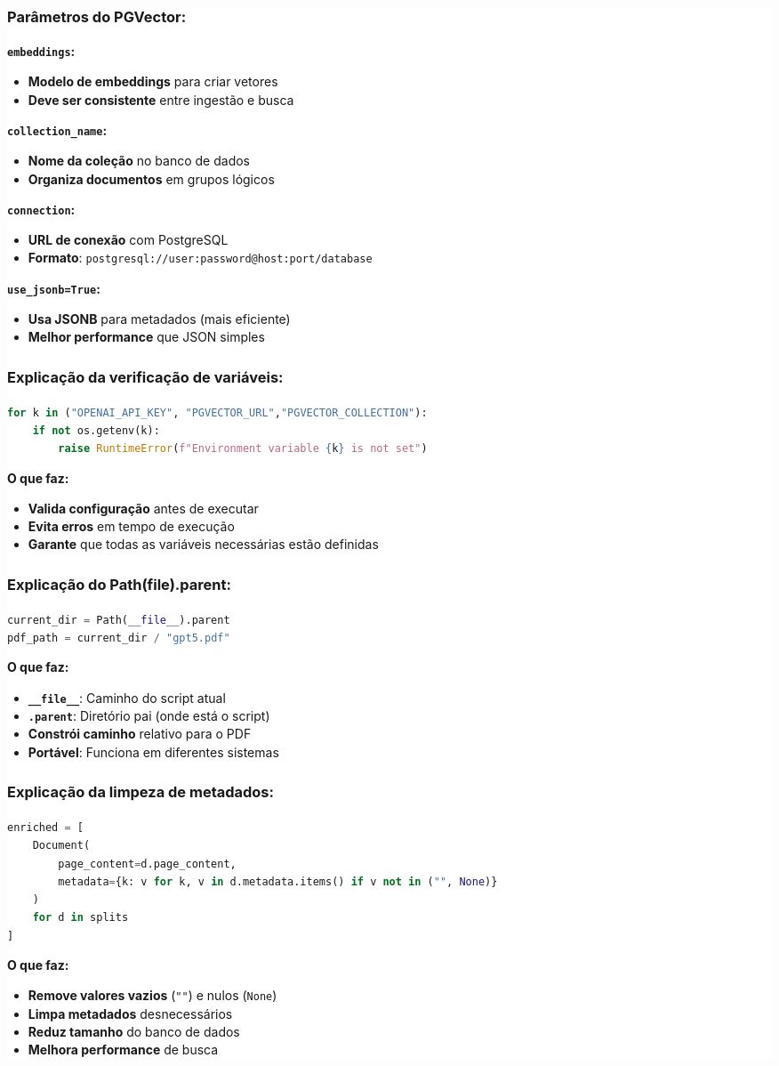 ### Parâmetros do PGVector:

**`embeddings`:**
- **Modelo de embeddings** para criar vetores
- **Deve ser consistente** entre ingestão e busca

**`collection_name`:**
- **Nome da coleção** no banco de dados
- **Organiza documentos** em grupos lógicos

**`connection`:**
- **URL de conexão** com PostgreSQL
- **Formato**: `postgresql://user:password@host:port/database`

**`use_jsonb=True`:**
- **Usa JSONB** para metadados (mais eficiente)
- **Melhor performance** que JSON simples

### Explicação da verificação de variáveis:
```python
for k in ("OPENAI_API_KEY", "PGVECTOR_URL","PGVECTOR_COLLECTION"):
    if not os.getenv(k):
        raise RuntimeError(f"Environment variable {k} is not set")
```

**O que faz:**
- **Valida configuração** antes de executar
- **Evita erros** em tempo de execução
- **Garante** que todas as variáveis necessárias estão definidas

### Explicação do Path(__file__).parent:
```python
current_dir = Path(__file__).parent
pdf_path = current_dir / "gpt5.pdf"
```

**O que faz:**
- **`__file__`**: Caminho do script atual
- **`.parent`**: Diretório pai (onde está o script)
- **Constrói caminho** relativo para o PDF
- **Portável**: Funciona em diferentes sistemas

### Explicação da limpeza de metadados:
```python
enriched = [
    Document(
        page_content=d.page_content,
        metadata={k: v for k, v in d.metadata.items() if v not in ("", None)}
    )
    for d in splits
]
```

**O que faz:**
- **Remove valores vazios** (`""`) e nulos (`None`)
- **Limpa metadados** desnecessários
- **Reduz tamanho** do banco de dados
- **Melhora performance** de busca

